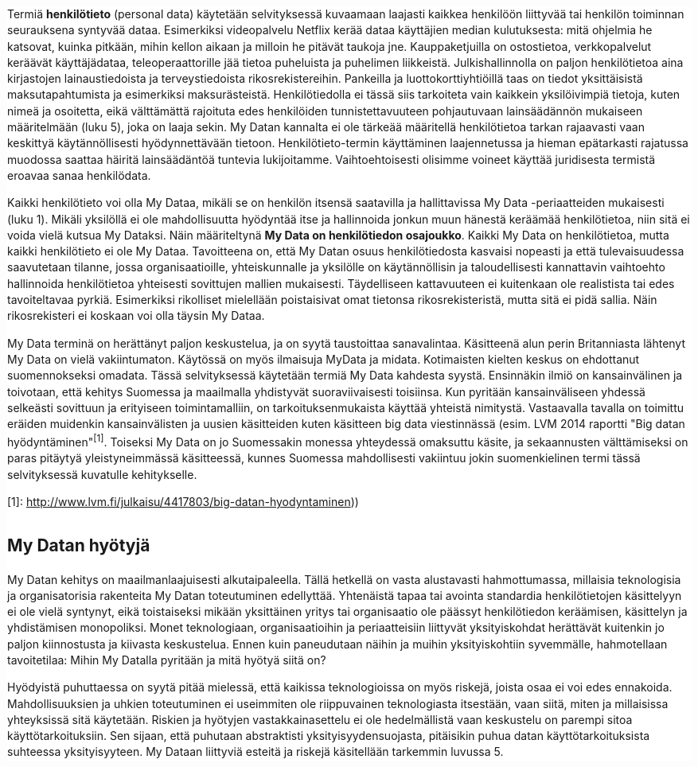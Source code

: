 Termiä **henkilötieto** (personal data) käytetään selvityksessä kuvaamaan laajasti kaikkea henkilöön liittyvää tai henkilön toiminnan seurauksena syntyvää dataa. Esimerkiksi videopalvelu Netflix kerää dataa käyttäjien median kulutuksesta: mitä ohjelmia he katsovat, kuinka pitkään, mihin kellon aikaan ja milloin he pitävät taukoja jne. Kauppaketjuilla on ostostietoa, verkkopalvelut keräävät käyttäjädataa, teleoperaattorille jää tietoa puheluista ja puhelimen liikkeistä. Julkishallinnolla on paljon henkilötietoa aina kirjastojen lainaustiedoista ja terveystiedoista rikosrekistereihin. Pankeilla ja luottokorttiyhtiöillä taas on tiedot yksittäisistä maksutapahtumista ja esimerkiksi maksurästeistä. Henkilötiedolla ei tässä siis tarkoiteta vain kaikkein yksilöivimpiä tietoja, kuten nimeä ja osoitetta, eikä välttämättä rajoituta edes henkilöiden tunnistettavuuteen pohjautuvaan lainsäädännön mukaiseen määritelmään (luku 5), joka on laaja sekin. My Datan kannalta ei ole tärkeää määritellä henkilötietoa tarkan rajaavasti vaan keskittyä käytännöllisesti hyödynnettävään tietoon. Henkilötieto-termin käyttäminen laajennetussa ja hieman epätarkasti rajatussa muodossa saattaa häiritä lainsäädäntöä tuntevia lukijoitamme. Vaihtoehtoisesti olisimme voineet käyttää juridisesta termistä eroavaa sanaa henkilödata. 

Kaikki henkilötieto voi olla My Dataa, mikäli se on henkilön itsensä saatavilla ja hallittavissa My Data -periaatteiden mukaisesti (luku 1). Mikäli yksilöllä ei ole mahdollisuutta hyödyntää itse ja hallinnoida jonkun muun hänestä keräämää henkilötietoa, niin sitä ei voida vielä kutsua My Dataksi. Näin määriteltynä **My Data on henkilötiedon osajoukko**. Kaikki My Data on henkilötietoa, mutta kaikki henkilötieto ei ole My Dataa. Tavoitteena on, että My Datan osuus henkilötiedosta kasvaisi nopeasti ja että tulevaisuudessa saavutetaan tilanne, jossa organisaatioille, yhteiskunnalle ja yksilölle on käytännöllisin ja taloudellisesti kannattavin vaihtoehto hallinnoida henkilötietoa yhteisesti sovittujen mallien mukaisesti. Täydelliseen kattavuuteen ei kuitenkaan ole realistista tai edes tavoiteltavaa pyrkiä. Esimerkiksi rikolliset mielellään poistaisivat omat tietonsa rikosrekisteristä, mutta sitä ei pidä sallia. Näin rikosrekisteri ei koskaan voi olla täysin My Dataa.

My Data terminä on herättänyt paljon keskustelua, ja on syytä taustoittaa sanavalintaa. Käsitteenä alun perin Britanniasta lähtenyt My Data on vielä vakiintumaton. Käytössä on myös ilmaisuja MyData ja midata. Kotimaisten kielten keskus on ehdottanut suomennokseksi omadata. Tässä selvityksessä käytetään termiä My Data kahdesta syystä. Ensinnäkin ilmiö on kansainvälinen ja toivotaan, että kehitys Suomessa ja maailmalla yhdistyvät suoraviivaisesti toisiinsa. Kun pyritään kansainväliseen yhdessä selkeästi sovittuun ja erityiseen toimintamalliin, on tarkoituksenmukaista käyttää yhteistä nimitystä. Vastaavalla tavalla on toimittu eräiden muidenkin kansainvälisten ja uusien käsitteiden kuten käsitteen big data viestinnässä (esim. LVM 2014 raportti "Big datan hyödyntäminen"<sup>[1]</sup>. Toiseksi My Data on jo Suomessakin monessa yhteydessä omaksuttu käsite, ja sekaannusten välttämiseksi on paras pitäytyä yleistyneimmässä käsitteessä, kunnes Suomessa mahdollisesti vakiintuu jokin suomenkielinen termi tässä selvityksessä kuvatulle kehitykselle.

[1]: http://www.lvm.fi/julkaisu/4417803/big-datan-hyodyntaminen))

## My Datan hyötyjä

My Datan kehitys on maailmanlaajuisesti alkutaipaleella. Tällä hetkellä on vasta alustavasti hahmottumassa, millaisia teknologisia ja organisatorisia rakenteita My Datan toteutuminen edellyttää. Yhtenäistä tapaa tai avointa standardia henkilötietojen käsittelyyn ei ole vielä syntynyt, eikä toistaiseksi mikään yksittäinen yritys tai organisaatio ole päässyt henkilötiedon keräämisen, käsittelyn ja yhdistämisen monopoliksi. Monet teknologiaan, organisaatioihin ja periaatteisiin liittyvät yksityiskohdat herättävät kuitenkin jo paljon kiinnostusta ja kiivasta keskustelua. Ennen kuin paneudutaan näihin ja muihin yksityiskohtiin syvemmälle, hahmotellaan tavoitetilaa: Mihin My Datalla pyritään ja mitä hyötyä siitä on?

Hyödyistä puhuttaessa on syytä pitää mielessä, että kaikissa teknologioissa on myös riskejä, joista osaa ei voi edes ennakoida. Mahdollisuuksien ja uhkien toteutuminen ei useimmiten ole riippuvainen teknologiasta itsestään, vaan siitä, miten ja millaisissa yhteyksissä sitä käytetään. Riskien ja hyötyjen vastakkainasettelu ei ole hedelmällistä vaan keskustelu on parempi sitoa käyttötarkoituksiin. Sen sijaan, että puhutaan abstraktisti yksityisyydensuojasta, pitäisikin puhua datan käyttötarkoituksista suhteessa yksityisyyteen. My Dataan liittyviä esteitä ja riskejä käsitellään tarkemmin luvussa 5.


[image-cc-logo]: images/image-cc-logo.png
[image-okf-logo]: images/image-okf-logo.png
[image-0-1]: images/image-0-1.png
[image-0-2]: images/image-0-2.png
[image-0-3]: images/image-0-3.png
[image-0-4]: images/image-0-4.png
[image-1-1]: images/image-1-1.png
[image-1-1a]: images/image-1-1a.png
[image-1-1b]: images/image-1-1b.png
[image-1-1c]: images/image-1-1c.png
[image-2-1]: images/image-2-1.png
[image-2-info]: images/image-2-info.png
[image-2-2]: images/image-2-2.png
[image-2-3]: images/image-2-3.png
[image-2-4]: images/image-2-4.png
[image-2-5]: images/image-2-5.png
[image-3-1]: images/image-3-1.png
[image-4-1]: images/image-4-1.png
[image-4-3]: images/image-4-3.png
[image-chapter-0]: images/image-chapter-0.jpg
[image-chapter-1]: images/image-chapter-1.jpg
[image-chapter-2]: images/image-chapter-2.jpg
[image-chapter-3]: images/image-chapter-3.jpg
[image-chapter-4]: images/image-chapter-4.jpg
[image-chapter-5]: images/image-chapter-5.jpg
[image-chapter-6]: images/image-chapter-6.jpg
[image-cover]: images/image-cover.jpg
[image-back-cover]: images/image-back-cover.jpg